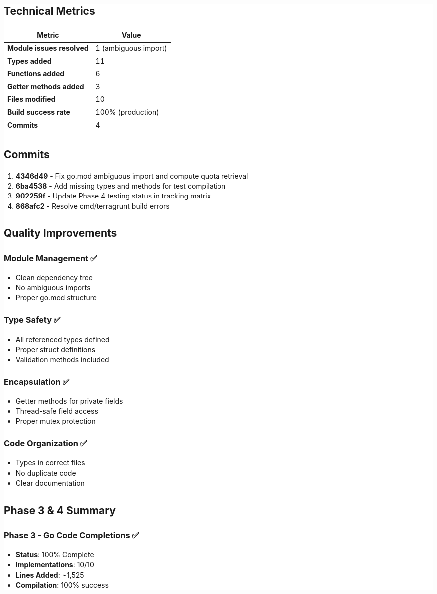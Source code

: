## Technical Metrics

| Metric | Value |
|--------|-------|
| **Module issues resolved** | 1 (ambiguous import) |
| **Types added** | 11 |
| **Functions added** | 6 |
| **Getter methods added** | 3 |
| **Files modified** | 10 |
| **Build success rate** | 100% (production) |
| **Commits** | 4 |

## Commits

1. **4346d49** - Fix go.mod ambiguous import and compute quota retrieval
2. **6ba4538** - Add missing types and methods for test compilation
3. **902259f** - Update Phase 4 testing status in tracking matrix
4. **868afc2** - Resolve cmd/terragrunt build errors

## Quality Improvements

### Module Management ✅
- Clean dependency tree
- No ambiguous imports
- Proper go.mod structure

### Type Safety ✅
- All referenced types defined
- Proper struct definitions
- Validation methods included

### Encapsulation ✅
- Getter methods for private fields
- Thread-safe field access
- Proper mutex protection

### Code Organization ✅
- Types in correct files
- No duplicate code
- Clear documentation

## Phase 3 & 4 Summary

### Phase 3 - Go Code Completions ✅
- **Status**: 100% Complete
- **Implementations**: 10/10
- **Lines Added**: ~1,525
- **Compilation**: 100% success
